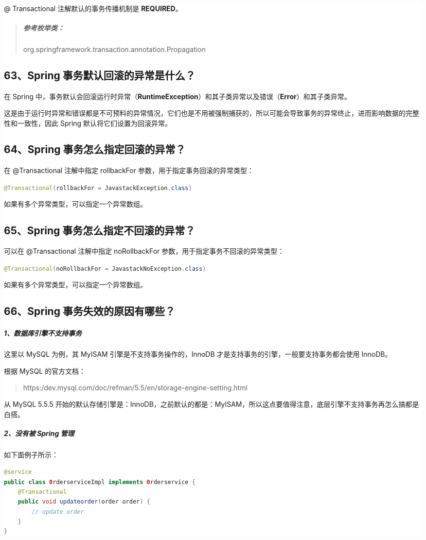 @ Transactional 注解默认的事务传播机制是 **REQUIRED**。

> ##### 参考枚举类：
>
> org.springframework.transaction.annotation.Propagation

## 63、Spring 事务默认回滚的异常是什么？

在 Spring 中，事务默认会回滚运行时异常（**RuntimeException**）和其子类异常以及错误（**Error**）和其子类异常。

这是由于运行时异常和错误都是不可预料的异常情况，它们也是不用被强制捕获的，所以可能会导致事务的异常终止，进而影响数据的完整性和一致性，因此 Spring 默认将它们设置为回滚异常。

## 64、Spring 事务怎么指定回滚的异常？

在 @Transactional 注解中指定 rollbackFor 参数，用于指定事务回滚的异常类型：

```java
@Transactional(rollbackFor = JavastackException.class)
```

如果有多个异常类型，可以指定一个异常数组。

## 65、Spring 事务怎么指定不回滚的异常？

可以在 @Transactional 注解中指定 noRollbackFor 参数，用于指定事务不回滚的异常类型：

```java
@Transactional(noRollbackFor = JavastackNoException.class)
```

如果有多个异常类型，可以指定一个异常数组。

## 66、Spring 事务失效的原因有哪些？

##### 1、数据库引擎不支持事务

这里以 MySQL 为例，其 MyISAM 引擎是不支持事务操作的，InnoDB 才是支持事务的引擎，一般要支持事务都会使用 InnoDB。

根据 MySQL 的官方文档：

> https:/dev.mysql.com/doc/refman/5.5/en/storage-engine-setting.html

从 MySQL 5.5.5 开始的默认存储引擎是：InnoDB，之前默认的都是：MyISAM，所以这点要值得注意，底层引擎不支持事务再怎么搞都是白搭。

##### 2、没有被 Spring 管理

如下面例子所示：

```java
@service
public class 0rderserviceImpl implements 0rderservice {
    @Transactional
    public void updateorder(order order) {
        // update order
    }
}
```
